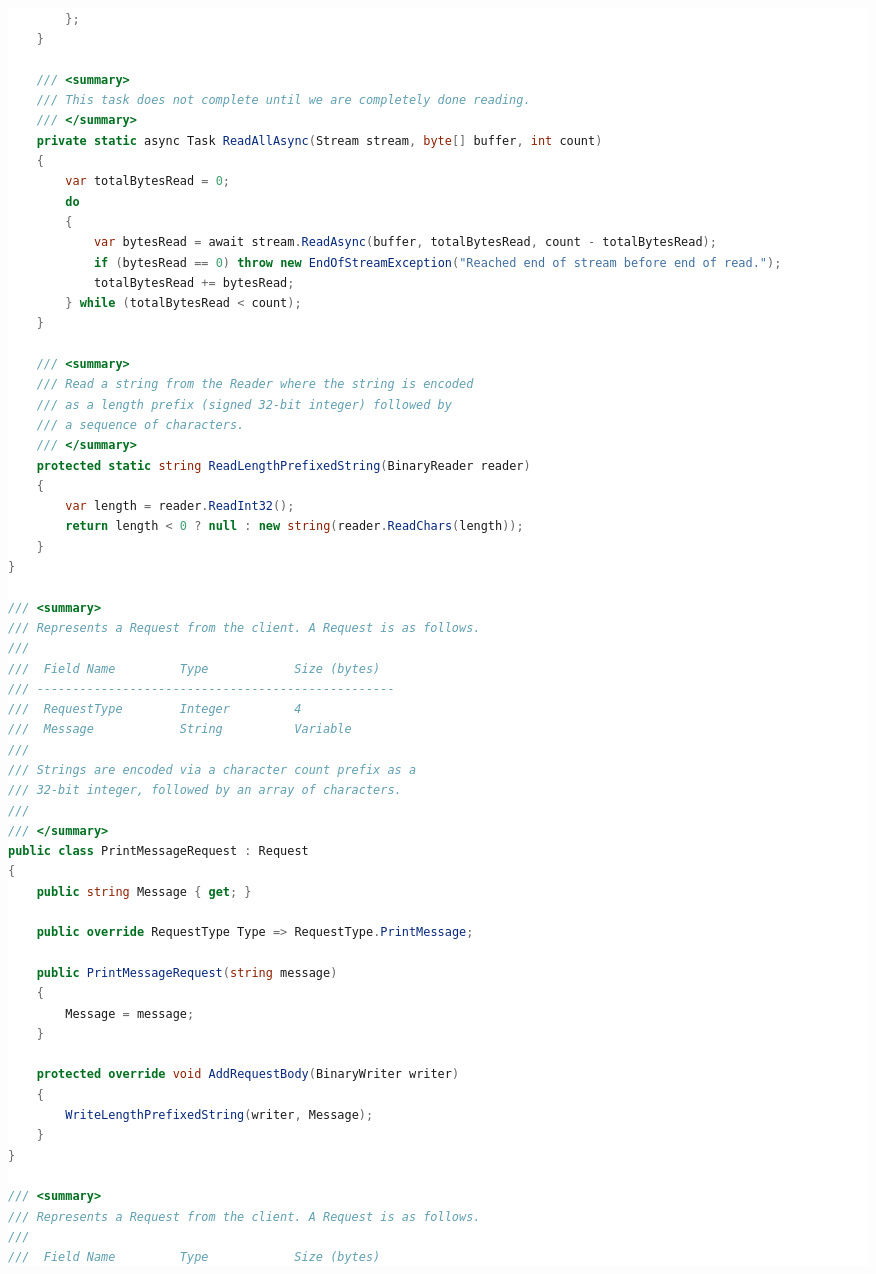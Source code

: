 ```c#
        };
    }
    
    /// <summary>
    /// This task does not complete until we are completely done reading.
    /// </summary>
    private static async Task ReadAllAsync(Stream stream, byte[] buffer, int count)
    {
        var totalBytesRead = 0;
        do
        {
            var bytesRead = await stream.ReadAsync(buffer, totalBytesRead, count - totalBytesRead);
            if (bytesRead == 0) throw new EndOfStreamException("Reached end of stream before end of read.");
            totalBytesRead += bytesRead;
        } while (totalBytesRead < count);
    }

    /// <summary>
    /// Read a string from the Reader where the string is encoded
    /// as a length prefix (signed 32-bit integer) followed by
    /// a sequence of characters.
    /// </summary>
    protected static string ReadLengthPrefixedString(BinaryReader reader)
    {
        var length = reader.ReadInt32();
        return length < 0 ? null : new string(reader.ReadChars(length));
    }
}

/// <summary>
/// Represents a Request from the client. A Request is as follows.
/// 
///  Field Name         Type            Size (bytes)
/// --------------------------------------------------
///  RequestType        Integer         4
///  Message            String          Variable
/// 
/// Strings are encoded via a character count prefix as a 
/// 32-bit integer, followed by an array of characters.
/// 
/// </summary>
public class PrintMessageRequest : Request
{
    public string Message { get; }

    public override RequestType Type => RequestType.PrintMessage;

    public PrintMessageRequest(string message)
    {
        Message = message;
    }

    protected override void AddRequestBody(BinaryWriter writer)
    {
        WriteLengthPrefixedString(writer, Message);
    }
}

/// <summary>
/// Represents a Request from the client. A Request is as follows.
/// 
///  Field Name         Type            Size (bytes)
```